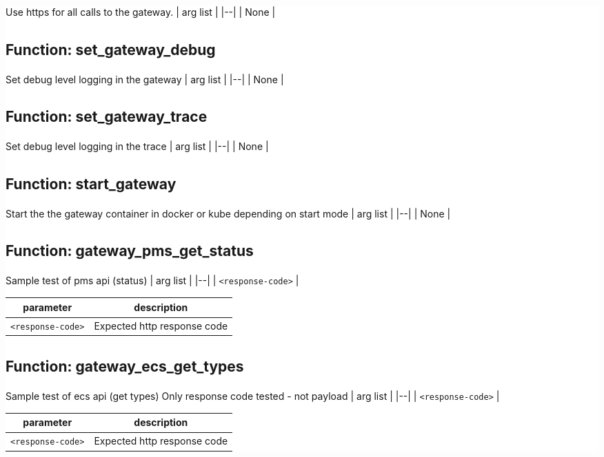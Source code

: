 Use https for all calls to the gateway.
| arg list |
|--|
| None |

## Function: set_gateway_debug ##

Set debug level logging in the gateway
| arg list |
|--|
| None |

## Function: set_gateway_trace ##

Set debug level logging in the trace
| arg list |
|--|
| None |

## Function: start_gateway ##

Start the the gateway container in docker or kube depending on start mode
| arg list |
|--|
| None |

## Function: gateway_pms_get_status ##

Sample test of pms api (status)
| arg list |
|--|
| `<response-code>` |

| parameter | description |
| --------- | ----------- |
| `<response-code>` | Expected http response code |

## Function: gateway_ecs_get_types ##

Sample test of ecs api (get types)
Only response code tested - not payload
| arg list |
|--|
| `<response-code>` |

| parameter | description |
| --------- | ----------- |
| `<response-code>` | Expected http response code |
